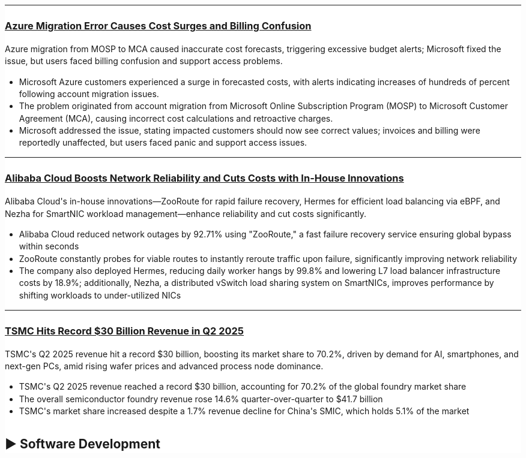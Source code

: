 
---

### [Azure Migration Error Causes Cost Surges and Billing Confusion](https://www.theregister.com/2025/09/01/microsoft_azure_migration_misfire/)
Azure migration from MOSP to MCA caused inaccurate cost forecasts, triggering excessive budget alerts; Microsoft fixed the issue, but users faced billing confusion and support access problems.

* Microsoft Azure customers experienced a surge in forecasted costs, with alerts indicating increases of hundreds of percent following account migration issues.
* The problem originated from account migration from Microsoft Online Subscription Program (MOSP) to Microsoft Customer Agreement (MCA), causing incorrect cost calculations and retroactive charges.
* Microsoft addressed the issue, stating impacted customers should now see correct values; invoices and billing were reportedly unaffected, but users faced panic and support access issues.


---

### [Alibaba Cloud Boosts Network Reliability and Cuts Costs with In-House Innovations](https://www.theregister.com/2025/09/02/alibaba_cloud_reveals_its_uptime/)
Alibaba Cloud's in-house innovations—ZooRoute for rapid failure recovery, Hermes for efficient load balancing via eBPF, and Nezha for SmartNIC workload management—enhance reliability and cut costs significantly.

* Alibaba Cloud reduced network outages by 92.71% using "ZooRoute," a fast failure recovery service ensuring global bypass within seconds
* ZooRoute constantly probes for viable routes to instantly reroute traffic upon failure, significantly improving network reliability
* The company also deployed Hermes, reducing daily worker hangs by 99.8% and lowering L7 load balancer infrastructure costs by 18.9%; additionally, Nezha, a distributed vSwitch load sharing system on SmartNICs, improves performance by shifting workloads to under-utilized NICs


---

### [TSMC Hits Record $30 Billion Revenue in Q2 2025](https://www.tomshardware.com/tech-industry/tsmc-revenues-hit-record-high-in-q2-2025-earnings)
TSMC's Q2 2025 revenue hit a record $30 billion, boosting its market share to 70.2%, driven by demand for AI, smartphones, and next-gen PCs, amid rising wafer prices and advanced process node dominance.

* TSMC's Q2 2025 revenue reached a record $30 billion, accounting for 70.2% of the global foundry market share
* The overall semiconductor foundry revenue rose 14.6% quarter-over-quarter to $41.7 billion
* TSMC's market share increased despite a 1.7% revenue decline for China's SMIC, which holds 5.1% of the market



## ▶️ Software Development
